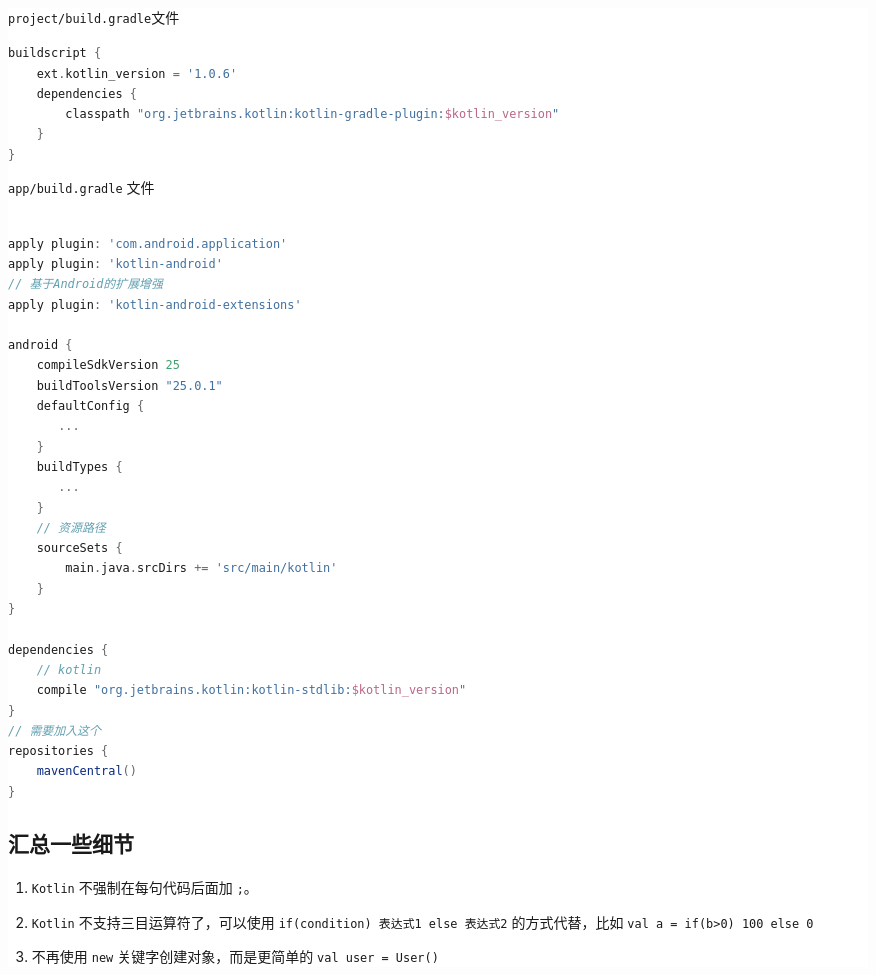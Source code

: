 ` project/build.gradle `文件

```gradle
buildscript {
    ext.kotlin_version = '1.0.6'
    dependencies {
        classpath "org.jetbrains.kotlin:kotlin-gradle-plugin:$kotlin_version"
    }
}

```

`app/build.gradle` 文件

```gradle

apply plugin: 'com.android.application'
apply plugin: 'kotlin-android'
// 基于Android的扩展增强
apply plugin: 'kotlin-android-extensions'

android {
    compileSdkVersion 25
    buildToolsVersion "25.0.1"
    defaultConfig {
       ...
    }
    buildTypes {
       ...
    }
    // 资源路径
    sourceSets {
        main.java.srcDirs += 'src/main/kotlin'
    }
}

dependencies {
    // kotlin
    compile "org.jetbrains.kotlin:kotlin-stdlib:$kotlin_version"
}
// 需要加入这个
repositories {
    mavenCentral()
}
```


## 汇总一些细节
1. `Kotlin` 不强制在每句代码后面加 `;`。

2. `Kotlin` 不支持三目运算符了，可以使用 `if(condition) 表达式1 else 表达式2` 的方式代替，比如 `val a = if(b>0) 100 else 0`

3. 不再使用 `new` 关键字创建对象，而是更简单的 `val user = User()` 
